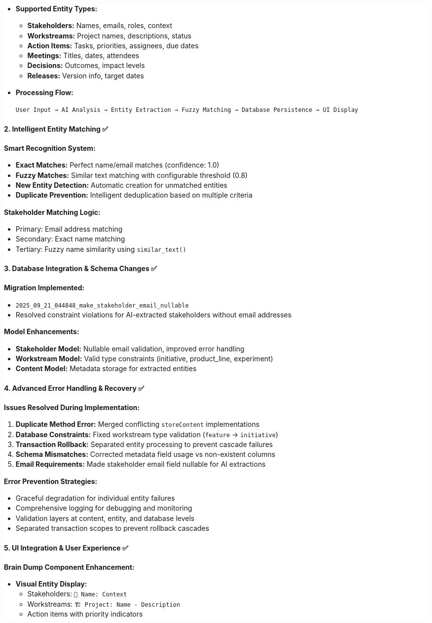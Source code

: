 - **Supported Entity Types:**
  - **Stakeholders:** Names, emails, roles, context
  - **Workstreams:** Project names, descriptions, status
  - **Action Items:** Tasks, priorities, assignees, due dates
  - **Meetings:** Titles, dates, attendees
  - **Decisions:** Outcomes, impact levels
  - **Releases:** Version info, target dates

- **Processing Flow:**
  ```
  User Input → AI Analysis → Entity Extraction → Fuzzy Matching → Database Persistence → UI Display
  ```

#### **2. Intelligent Entity Matching** ✅

**Smart Recognition System:**
- **Exact Matches:** Perfect name/email matches (confidence: 1.0)
- **Fuzzy Matches:** Similar text matching with configurable threshold (0.8)
- **New Entity Detection:** Automatic creation for unmatched entities
- **Duplicate Prevention:** Intelligent deduplication based on multiple criteria

**Stakeholder Matching Logic:**
- Primary: Email address matching
- Secondary: Exact name matching
- Tertiary: Fuzzy name similarity using `similar_text()`

#### **3. Database Integration & Schema Changes** ✅

**Migration Implemented:**
- `2025_09_21_044848_make_stakeholder_email_nullable`
- Resolved constraint violations for AI-extracted stakeholders without email addresses

**Model Enhancements:**
- **Stakeholder Model:** Nullable email validation, improved error handling
- **Workstream Model:** Valid type constraints (initiative, product_line, experiment)
- **Content Model:** Metadata storage for extracted entities

#### **4. Advanced Error Handling & Recovery** ✅

**Issues Resolved During Implementation:**
1. **Duplicate Method Error:** Merged conflicting `storeContent` implementations
2. **Database Constraints:** Fixed workstream type validation (`feature` → `initiative`)
3. **Transaction Rollback:** Separated entity processing to prevent cascade failures
4. **Schema Mismatches:** Corrected metadata field usage vs non-existent columns
5. **Email Requirements:** Made stakeholder email field nullable for AI extractions

**Error Prevention Strategies:**
- Graceful degradation for individual entity failures
- Comprehensive logging for debugging and monitoring
- Validation layers at content, entity, and database levels
- Separated transaction scopes to prevent rollback cascades

#### **5. UI Integration & User Experience** ✅

**Brain Dump Component Enhancement:**
- **Visual Entity Display:**
  - Stakeholders: `👤 Name: Context`
  - Workstreams: `🏗️ Project: Name - Description`
  - Action items with priority indicators
